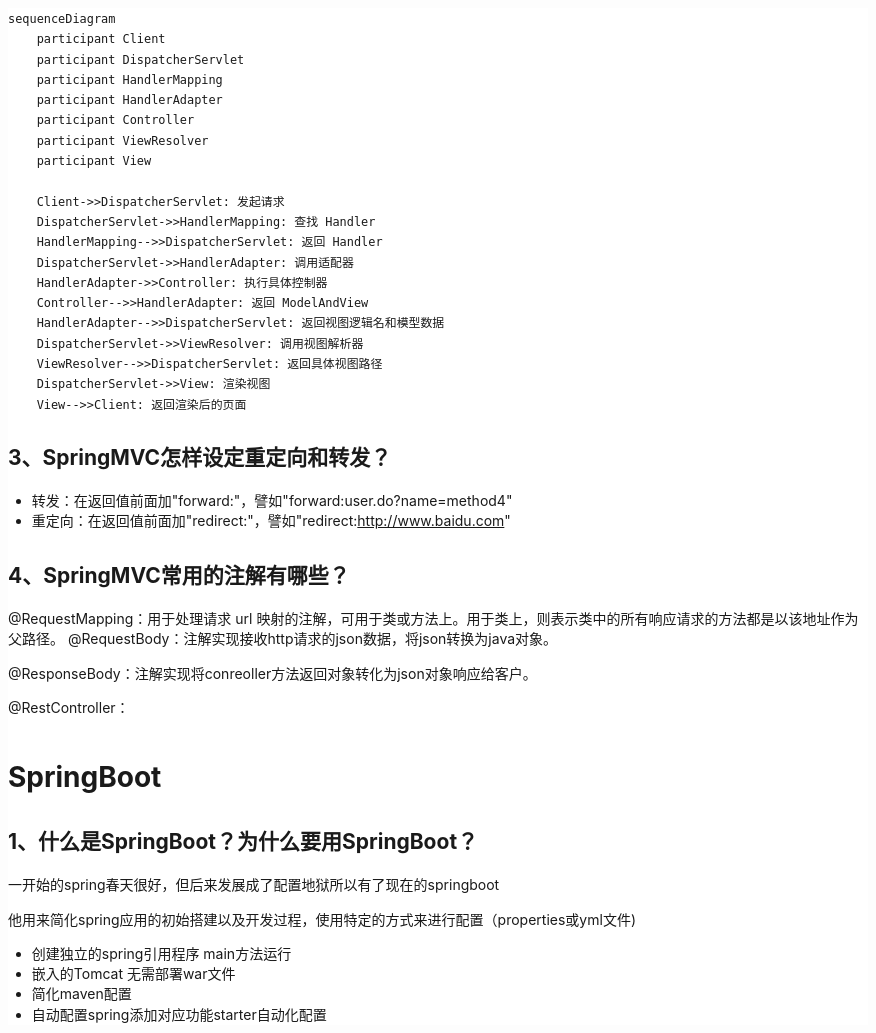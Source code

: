    ```mermaid
   sequenceDiagram
       participant Client
       participant DispatcherServlet
       participant HandlerMapping
       participant HandlerAdapter
       participant Controller
       participant ViewResolver
       participant View
   
       Client->>DispatcherServlet: 发起请求
       DispatcherServlet->>HandlerMapping: 查找 Handler
       HandlerMapping-->>DispatcherServlet: 返回 Handler
       DispatcherServlet->>HandlerAdapter: 调用适配器
       HandlerAdapter->>Controller: 执行具体控制器
       Controller-->>HandlerAdapter: 返回 ModelAndView
       HandlerAdapter-->>DispatcherServlet: 返回视图逻辑名和模型数据
       DispatcherServlet->>ViewResolver: 调用视图解析器
       ViewResolver-->>DispatcherServlet: 返回具体视图路径
       DispatcherServlet->>View: 渲染视图
       View-->>Client: 返回渲染后的页面
   ```

   



## 3、SpringMVC怎样设定重定向和转发？

- 转发：在返回值前面加"forward:"，譬如"forward:user.do?name=method4"
- 重定向：在返回值前面加"redirect:"，譬如"redirect:http://www.baidu.com"



## 4、SpringMVC常用的注解有哪些？

@RequestMapping：用于处理请求 url 映射的注解，可用于类或方法上。用于类上，则表示类中的所有响应请求的方法都是以该地址作为父路径。
@RequestBody：注解实现接收http请求的json数据，将json转换为java对象。

@ResponseBody：注解实现将conreoller方法返回对象转化为json对象响应给客户。

@RestController：



# SpringBoot

## 1、什么是SpringBoot？为什么要用SpringBoot？

一开始的spring春天很好，但后来发展成了配置地狱所以有了现在的springboot

他用来简化spring应用的初始搭建以及开发过程，使用特定的方式来进行配置（properties或yml文件)

- 创建独立的spring引用程序 main方法运行 
- 嵌入的Tomcat 无需部署war文件 
- 简化maven配置 
- 自动配置spring添加对应功能starter自动化配置 
